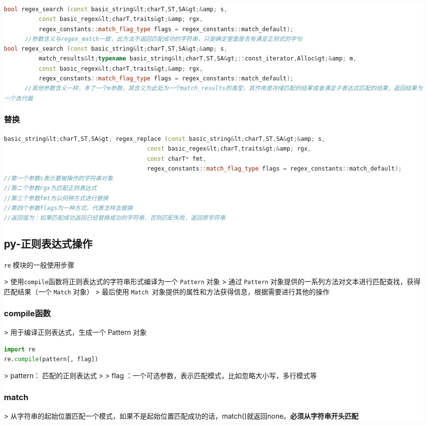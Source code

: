 ```cpp
bool regex_search (const basic_string&lt;charT,ST,SA&gt;&amp; s,
          const basic_regex&lt;charT,traits&gt;&amp; rgx,
          regex_constants::match_flag_type flags = regex_constants::match_default);
      //参数含义与regex_match一致，此方法不返回匹配成功的字符串，只是确定里面是否有满足正则式的字句
bool regex_search (const basic_string&lt;charT,ST,SA&gt;&amp; s,
          match_results&lt;typename basic_string&lt;charT,ST,SA&gt;::const_iterator,Alloc&gt;&amp; m,
          const basic_regex&lt;charT,traits&gt;&amp; rgx,
          regex_constants::match_flag_type flags = regex_constants::match_default);
      //其他参数含义一样，多了一个m参数，其含义为此处为一个match_results的类型，其作用是存储匹配的结果或者满足子表达式匹配的结果，返回结果为一个迭代器

```

### 替换

```cpp
basic_string&lt;charT,ST,SA&gt; regex_replace (const basic_string&lt;charT,ST,SA&gt;&amp; s,
                                         const basic_regex&lt;charT,traits&gt;&amp; rgx,
                                         const charT* fmt,
                                         regex_constants::match_flag_type flags = regex_constants::match_default);
//第一个参数s表示要被操作的字符串对象
//第二个参数rgx为匹配正则表达式
//第三个参数fmt为以何种方式进行替换
//第四个参数flags为一种方式，代表怎样去替换
//返回值为：如果匹配成功返回已经替换成功的字符串，否则匹配失败，返回原字符串

```

## py-正则表达式操作

`re` 模块的一般使用步骤

&gt; 使用` compile `函数将正则表达式的字符串形式编译为一个 `Pattern` 对象
&gt; 通过 `Pattern` 对象提供的一系列方法对文本进行匹配查找，获得匹配结果（一个 `Match` 对象）
&gt; 最后使用 `Match `对象提供的属性和方法获得信息，根据需要进行其他的操作

### compile函数

&gt; 用于编译正则表达式，生成一个 Pattern 对象

```python
import re
re.compile(pattern[, flag])
```

&gt; pattern： 匹配的正则表达式
&gt;
&gt; flag ：一个可选参数，表示匹配模式，比如忽略大小写，多行模式等

### match

&gt; 从字符串的起始位置匹配一个模式，如果不是起始位置匹配成功的话，match()就返回none。**必须从字符串开头匹配**
